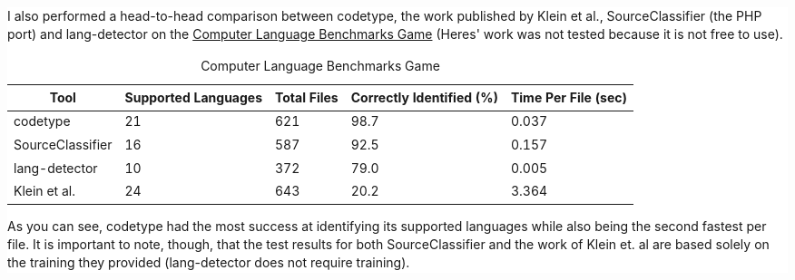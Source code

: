 I also performed a head-to-head comparison between codetype, the work published by Klein et al., SourceClassifier (the PHP port) and lang-detector on the [Computer Language Benchmarks Game](https://github.com/nbraud/benchmarksgame) (Heres' work was not tested because it is not free to use).

<table class = "table">
   <caption>Computer Language Benchmarks Game</caption>
   <thead>
      <tr>
         <th>Tool</th>
         <th>Supported Languages</th>
         <th>Total Files</th>
         <th>Correctly Identified (%)</th>
         <th>Time Per File (sec)</th>
      </tr>
   </thead>
   <tbody>
      <tr>
         <td>codetype</td>
         <td>21</td>
         <td>621</td>
         <td>98.7</td>
         <td>0.037</td>
      </tr>
     <tr>
         <td>SourceClassifier</td>
         <td>16</td>
         <td>587</td>
         <td>92.5</td>
         <td>0.157</td>
      </tr>
      <tr>
         <td>lang-detector</td>
         <td>10</td>
         <td>372</td>
         <td>79.0</td>
         <td>0.005</td>
      </tr>
      <tr>
         <td>Klein et al.</td>
         <td>24</td>
         <td>643</td>
         <td>20.2</td>
         <td>3.364</td>
      </tr>
   </tbody>
</table>

As you can see, codetype had the most success at identifying its supported languages while also being the second fastest per file. It is important to note, though, that the test results for both SourceClassifier and the work of Klein et. al are based solely on the training they provided (lang-detector does not require training).
